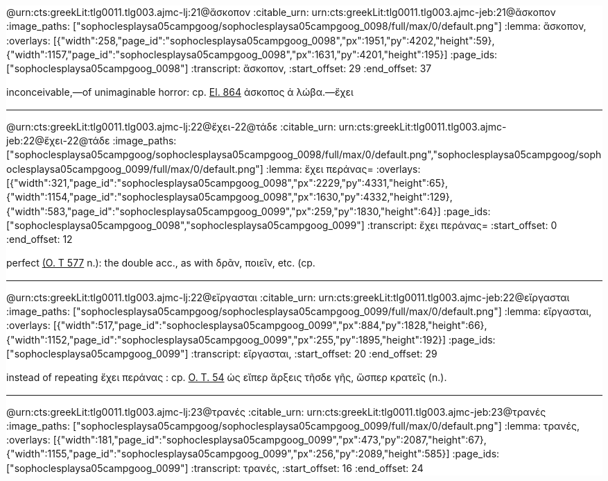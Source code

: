 

@urn:cts:greekLit:tlg0011.tlg003.ajmc-lj:21@ἄσκοπον
:citable_urn: urn:cts:greekLit:tlg0011.tlg003.ajmc-jeb:21@ἄσκοπον
:image_paths: ["sophoclesplaysa05campgoog/sophoclesplaysa05campgoog_0098/full/max/0/default.png"]
:lemma: ἄσκοπον,
:overlays: [{"width":258,"page_id":"sophoclesplaysa05campgoog_0098","px":1951,"py":4202,"height":59},{"width":1157,"page_id":"sophoclesplaysa05campgoog_0098","px":1631,"py":4201,"height":195}]
:page_ids: ["sophoclesplaysa05campgoog_0098"]
:transcript: ἄσκοπον,
:start_offset: 29
:end_offset: 37

inconceivable,—of unimaginable horror: cp. [El. 864](https://scaife.perseus.org/reader/urn:cts:greekLit:tlg0011.tlg005:864) ἀσκοπος ἁ λώβα.—ἔχει

---


@urn:cts:greekLit:tlg0011.tlg003.ajmc-lj:22@ἔχει-22@τάδε
:citable_urn: urn:cts:greekLit:tlg0011.tlg003.ajmc-jeb:22@ἔχει-22@τάδε
:image_paths: ["sophoclesplaysa05campgoog/sophoclesplaysa05campgoog_0098/full/max/0/default.png","sophoclesplaysa05campgoog/sophoclesplaysa05campgoog_0099/full/max/0/default.png"]
:lemma: ἔχει περάνας=
:overlays: [{"width":321,"page_id":"sophoclesplaysa05campgoog_0098","px":2229,"py":4331,"height":65},{"width":1154,"page_id":"sophoclesplaysa05campgoog_0098","px":1630,"py":4332,"height":129},{"width":583,"page_id":"sophoclesplaysa05campgoog_0099","px":259,"py":1830,"height":64}]
:page_ids: ["sophoclesplaysa05campgoog_0098","sophoclesplaysa05campgoog_0099"]
:transcript: ἔχει περάνας=
:start_offset: 0
:end_offset: 12

perfect [(O. T 577](https://scaife.perseus.org/reader/urn:cts:greekLit:tlg0011.tlg004:577) n.): the double acc., as with δρᾶν, ποιεῖν, etc. (cp.

---


@urn:cts:greekLit:tlg0011.tlg003.ajmc-lj:22@εἴργασται
:citable_urn: urn:cts:greekLit:tlg0011.tlg003.ajmc-jeb:22@εἴργασται
:image_paths: ["sophoclesplaysa05campgoog/sophoclesplaysa05campgoog_0099/full/max/0/default.png"]
:lemma: εἴργασται,
:overlays: [{"width":517,"page_id":"sophoclesplaysa05campgoog_0099","px":884,"py":1828,"height":66},{"width":1152,"page_id":"sophoclesplaysa05campgoog_0099","px":255,"py":1895,"height":192}]
:page_ids: ["sophoclesplaysa05campgoog_0099"]
:transcript: εἴργασται,
:start_offset: 20
:end_offset: 29

instead of repeating ἔχει περάνας : cp. [O. T. 54](https://scaife.perseus.org/reader/urn:cts:greekLit:tlg0011.tlg004:54) ὡς εἴπερ ἄρξεις τῆσδε γῆς, ὥσπερ κρατεῖς (n.).

---


@urn:cts:greekLit:tlg0011.tlg003.ajmc-lj:23@τρανές
:citable_urn: urn:cts:greekLit:tlg0011.tlg003.ajmc-jeb:23@τρανές
:image_paths: ["sophoclesplaysa05campgoog/sophoclesplaysa05campgoog_0099/full/max/0/default.png"]
:lemma: τρανές,
:overlays: [{"width":181,"page_id":"sophoclesplaysa05campgoog_0099","px":473,"py":2087,"height":67},{"width":1155,"page_id":"sophoclesplaysa05campgoog_0099","px":256,"py":2089,"height":585}]
:page_ids: ["sophoclesplaysa05campgoog_0099"]
:transcript: τρανές,
:start_offset: 16
:end_offset: 24
